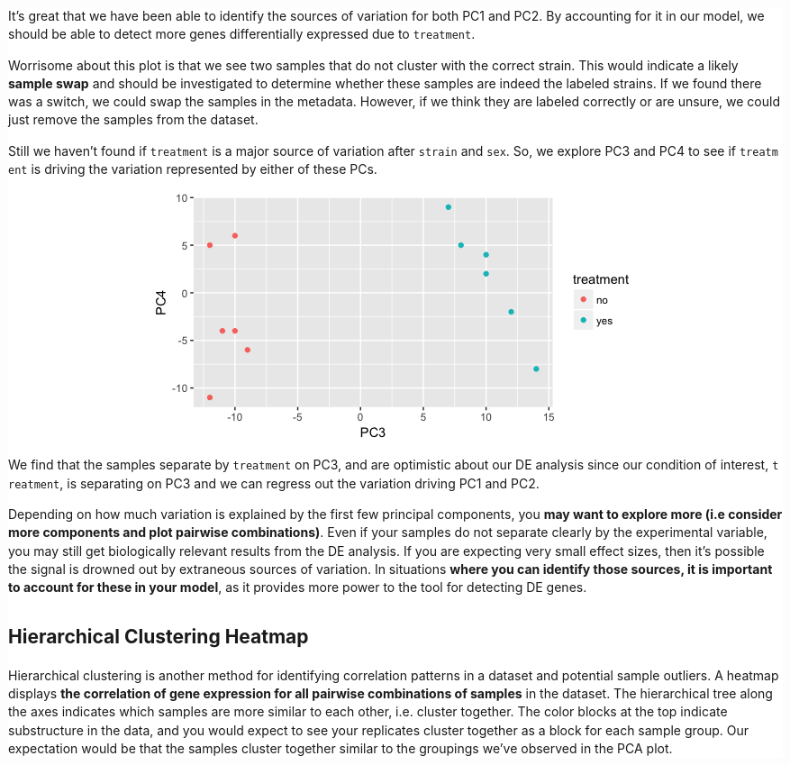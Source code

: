 It’s great that we have been able to identify the sources of variation
for both PC1 and PC2. By accounting for it in our model, we should be
able to detect more genes differentially expressed due to `treatment`.

Worrisome about this plot is that we see two samples that do not cluster
with the correct strain. This would indicate a likely **sample swap**
and should be investigated to determine whether these samples are indeed
the labeled strains. If we found there was a switch, we could swap the
samples in the metadata. However, if we think they are labeled correctly
or are unsure, we could just remove the samples from the dataset.

Still we haven’t found if `treatment` is a major source of variation
after `strain` and `sex`. So, we explore PC3 and PC4 to see if
`treatment` is driving the variation represented by either of these PCs.

<img src="./img/07_exploratory_analysis/example_PCA_treatmentPC3.png" style="display: block; margin: auto;" />

We find that the samples separate by `treatment` on PC3, and are
optimistic about our DE analysis since our condition of interest,
`treatment`, is separating on PC3 and we can regress out the variation
driving PC1 and PC2.

Depending on how much variation is explained by the first few principal
components, you **may want to explore more (i.e consider more components
and plot pairwise combinations)**. Even if your samples do not separate
clearly by the experimental variable, you may still get biologically
relevant results from the DE analysis. If you are expecting very small
effect sizes, then it’s possible the signal is drowned out by extraneous
sources of variation. In situations **where you can identify those
sources, it is important to account for these in your model**, as it
provides more power to the tool for detecting DE genes.

## Hierarchical Clustering Heatmap

Hierarchical clustering is another method for identifying correlation
patterns in a dataset and potential sample outliers. A heatmap displays
**the correlation of gene expression for all pairwise combinations of
samples** in the dataset. The hierarchical tree along the axes indicates
which samples are more similar to each other, i.e. cluster together. The
color blocks at the top indicate substructure in the data, and you would
expect to see your replicates cluster together as a block for each
sample group. Our expectation would be that the samples cluster together
similar to the groupings we’ve observed in the PCA plot.
